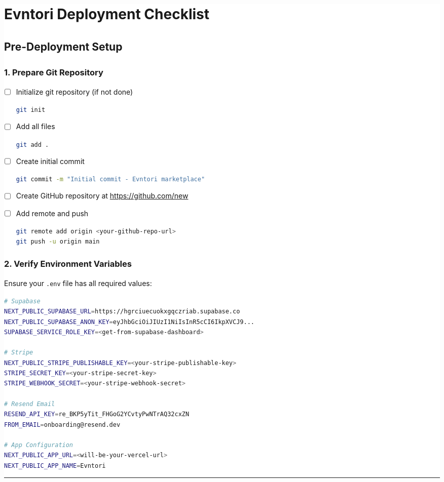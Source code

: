 # Evntori Deployment Checklist

## Pre-Deployment Setup

### 1. Prepare Git Repository

- [ ] Initialize git repository (if not done)
  ```bash
  git init
  ```

- [ ] Add all files
  ```bash
  git add .
  ```

- [ ] Create initial commit
  ```bash
  git commit -m "Initial commit - Evntori marketplace"
  ```

- [ ] Create GitHub repository at https://github.com/new

- [ ] Add remote and push
  ```bash
  git remote add origin <your-github-repo-url>
  git push -u origin main
  ```

### 2. Verify Environment Variables

Ensure your `.env` file has all required values:

```bash
# Supabase
NEXT_PUBLIC_SUPABASE_URL=https://hgrciuecuokxgqczriab.supabase.co
NEXT_PUBLIC_SUPABASE_ANON_KEY=eyJhbGciOiJIUzI1NiIsInR5cCI6IkpXVCJ9...
SUPABASE_SERVICE_ROLE_KEY=<get-from-supabase-dashboard>

# Stripe
NEXT_PUBLIC_STRIPE_PUBLISHABLE_KEY=<your-stripe-publishable-key>
STRIPE_SECRET_KEY=<your-stripe-secret-key>
STRIPE_WEBHOOK_SECRET=<your-stripe-webhook-secret>

# Resend Email
RESEND_API_KEY=re_BKP5yTit_FHGoG2YCvtyPwNTrAQ32cxZN
FROM_EMAIL=onboarding@resend.dev

# App Configuration
NEXT_PUBLIC_APP_URL=<will-be-your-vercel-url>
NEXT_PUBLIC_APP_NAME=Evntori
```

---
